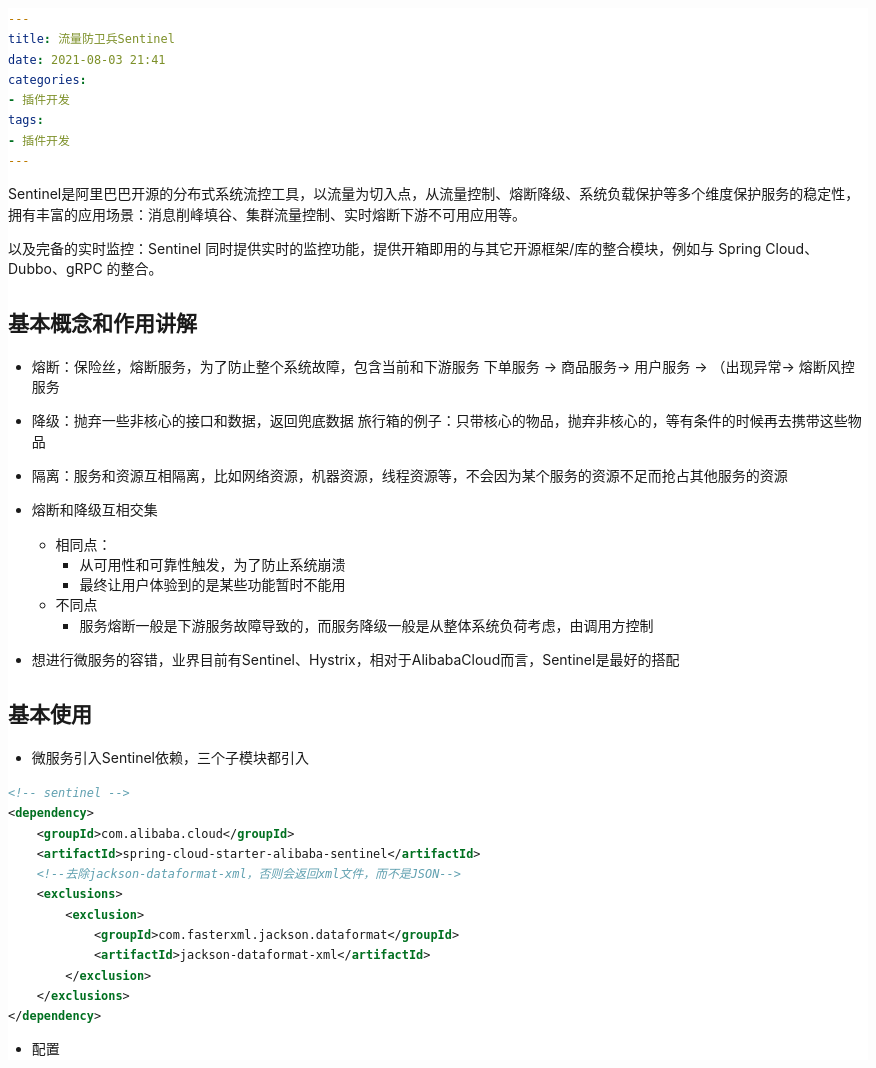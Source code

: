 ```yaml
---
title: 流量防卫兵Sentinel
date: 2021-08-03 21:41
categories:
- 插件开发
tags:
- 插件开发
---
```


Sentinel是阿里巴巴开源的分布式系统流控工具，以流量为切入点，从流量控制、熔断降级、系统负载保护等多个维度保护服务的稳定性，拥有丰富的应用场景：消息削峰填谷、集群流量控制、实时熔断下游不可用应用等。



以及完备的实时监控：Sentinel 同时提供实时的监控功能，提供开箱即用的与其它开源框架/库的整合模块，例如与 Spring Cloud、Dubbo、gRPC 的整合。

## 基本概念和作用讲解

- 熔断：保险丝，熔断服务，为了防止整个系统故障，包含当前和下游服务 下单服务 -> 商品服务-> 用户服务 -> （出现异常-> 熔断风控服务
- 降级：抛弃一些非核心的接口和数据，返回兜底数据 旅行箱的例子：只带核心的物品，抛弃非核心的，等有条件的时候再去携带这些物品
- 隔离：服务和资源互相隔离，比如网络资源，机器资源，线程资源等，不会因为某个服务的资源不足而抢占其他服务的资源


- 熔断和降级互相交集
    - 相同点：
        - 从可用性和可靠性触发，为了防止系统崩溃
        - 最终让用户体验到的是某些功能暂时不能用
    - 不同点
        - 服务熔断一般是下游服务故障导致的，而服务降级一般是从整体系统负荷考虑，由调用方控制


- 想进行微服务的容错，业界目前有Sentinel、Hystrix，相对于AlibabaCloud而言，Sentinel是最好的搭配


## 基本使用

- 微服务引入Sentinel依赖，三个子模块都引入

```xml
<!-- sentinel -->
<dependency>
    <groupId>com.alibaba.cloud</groupId>
    <artifactId>spring-cloud-starter-alibaba-sentinel</artifactId>
    <!--去除jackson-dataformat-xml，否则会返回xml文件，而不是JSON-->
    <exclusions>
        <exclusion>
            <groupId>com.fasterxml.jackson.dataformat</groupId>
            <artifactId>jackson-dataformat-xml</artifactId>
        </exclusion>
    </exclusions>
</dependency>
```

- 配置
